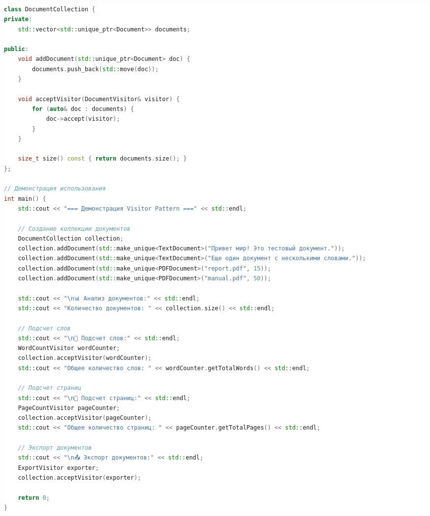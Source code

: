 ```cpp
class DocumentCollection {
private:
    std::vector<std::unique_ptr<Document>> documents;
    
public:
    void addDocument(std::unique_ptr<Document> doc) {
        documents.push_back(std::move(doc));
    }
    
    void acceptVisitor(DocumentVisitor& visitor) {
        for (auto& doc : documents) {
            doc->accept(visitor);
        }
    }
    
    size_t size() const { return documents.size(); }
};

// Демонстрация использования
int main() {
    std::cout << "=== Демонстрация Visitor Pattern ===" << std::endl;
    
    // Создание коллекции документов
    DocumentCollection collection;
    collection.addDocument(std::make_unique<TextDocument>("Привет мир! Это тестовый документ."));
    collection.addDocument(std::make_unique<TextDocument>("Еще один документ с несколькими словами."));
    collection.addDocument(std::make_unique<PDFDocument>("report.pdf", 15));
    collection.addDocument(std::make_unique<PDFDocument>("manual.pdf", 50));
    
    std::cout << "\n📊 Анализ документов:" << std::endl;
    std::cout << "Количество документов: " << collection.size() << std::endl;
    
    // Подсчет слов
    std::cout << "\n🔢 Подсчет слов:" << std::endl;
    WordCountVisitor wordCounter;
    collection.acceptVisitor(wordCounter);
    std::cout << "Общее количество слов: " << wordCounter.getTotalWords() << std::endl;
    
    // Подсчет страниц
    std::cout << "\n📄 Подсчет страниц:" << std::endl;
    PageCountVisitor pageCounter;
    collection.acceptVisitor(pageCounter);
    std::cout << "Общее количество страниц: " << pageCounter.getTotalPages() << std::endl;
    
    // Экспорт документов
    std::cout << "\n📤 Экспорт документов:" << std::endl;
    ExportVisitor exporter;
    collection.acceptVisitor(exporter);
    
    return 0;
}
```
